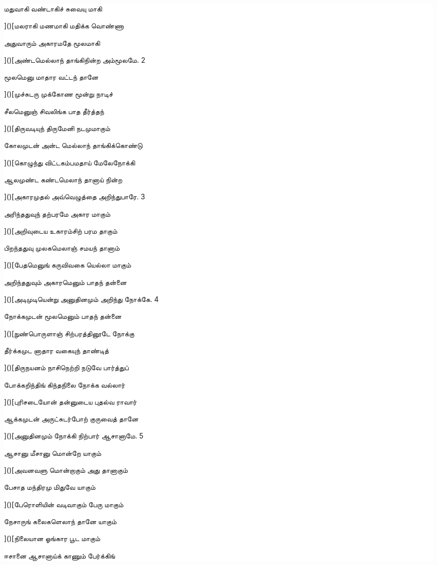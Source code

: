 மதுவாகி வண்டாகிச் சுவையு மாகி  

]()[மலராகி மணமாகி மதிக்க வொண்ணா  

அதுவாரும் அகாரமதே மூலமாகி  

]()[அண்டமெல்லாந் தாங்கிநின்ற அம்மூலமே. 2  

மூலமெனு மாதார வட்டந் தானே  

]()[முச்சுடரு முக்கோண மூன்று நாடிச்  

சீலமெனுஞ் சிவலிங்க பாத தீர்த்தந்  

]()[திருவடியுந் திருமேனி நடமுமாகும்  

கோலமுடன் அன்ட மெல்லாந் தாங்கிக்கொண்டு  

]()[கொழுந்து விட்டகம்பமதாய் மேலேநோக்கி  

ஆலமுண்ட கண்டமெலாந் தானாய் நின்ற  

]()[அகாரமுதல் அவ்வெழுத்தை அறிந்துபாரே. 3  

அரிந்ததுவுந் தற்பரமே அகார மாகும்  

]()[அறிவுடைய உகாரம்சிற் பரம தாகும்  

பிறந்ததுவு முலகமெலாஞ் சமயந் தானாம்  

]()[பேதமெனுங் கருவிவகை யெல்லா மாகும்  

அறிந்ததுவும் அகாரமெனும் பாதந் தன்னை  

]()[அடிமுடியென்று அனுதினமும் அறிந்து நோக்கே. 4  

நோக்கமுடன் மூலமெனும் பாதந் தன்னை  

]()[நுண்பொருளாஞ் சிற்பரத்தினூடே நோக்கு  

தீர்க்கமுட னாதார வகையுந் தாண்டித்  

]()[திருநயனம் நாசிநெற்றி நடுவே பார்த்துப்  

போக்கறிந்திங் கிந்தநிலை நோக்க வல்லார்  

]()[புரிசடையோன் தன்னுடைய புதல்வ ராவார்  

ஆக்கமுடன் அருட்சுடர்போற் குருவைத் தானே  

]()[அனுதினமும் நோக்கி நிற்பார் ஆசானாமே. 5  

ஆசானு மீசானு மொன்றே யாகும்  

]()[அவனவளு மொன்றாகும் அது தானாகும்  

பேசாத மந்திரமு மிதுவே யாகும்  

]()[பேரொளியின் வடிவாகும் பேரு மாகும்  

நேசாருங் கலைகளெலாந் தானே யாகும்  

]()[நிலையான ஓங்கார பூட மாகும்  

ஈசானை ஆசானாய்க் காணும் பேர்க்கிங்  
